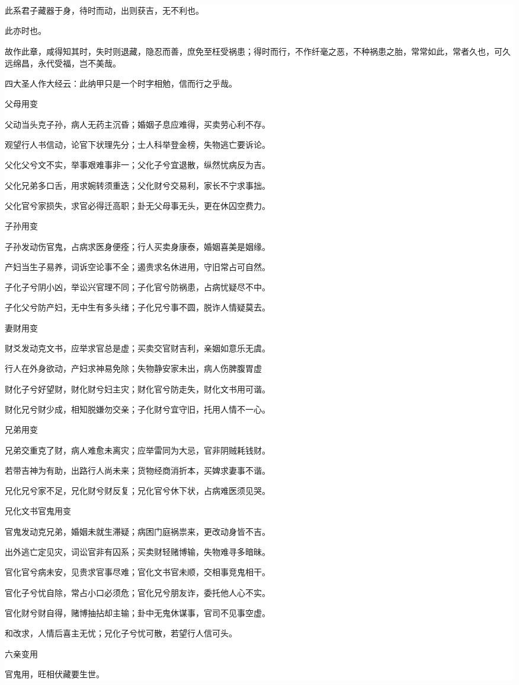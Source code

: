 此系君子藏器于身，待时而动，出则获吉，无不利也。

此亦时也。

故作此章，咸得知其时，失时则退藏，隐忍而善，庶免至枉受祸患；得时而行，不作纤毫之恶，不种祸患之胎，常常如此，常者久也，可久远绵昌，永代受福，岂不美哉。

四大圣人作大经云：此纳甲只是一个时字相勉，信而行之乎哉。

父母用变

父动当头克子孙，病人无药主沉昏；婚姻子息应难得，买卖劳心利不存。

观望行人书信动，论官下状理先分；士人科举登金榜，失物逃亡要诉论。

父化父兮文不实，举事艰难事非一；父化子兮宜退散，纵然忧病反为吉。

父化兄弟多口舌，用求婉转须重迭；父化财兮交易利，家长不宁求事拙。

父化官兮家损失，求官必得迁高职；卦无父母事无头，更在休囚空费力。

子孙用变

子孙发动伤官鬼，占病求医身便痊；行人买卖身康泰，婚姻喜美是姻缘。

产妇当生子易养，词诉空论事不全；遏贵求名休进用，守旧常占可自然。

子化子兮阴小凶，举讼兴官理不同；子化官兮防祸患，占病忧疑尽不中。

子化父兮防产妇，无中生有多头绪；子化兄兮事不圆，脱诈人情疑莫去。

妻财用变

财爻发动克文书，应举求官总是虚；买卖交官财吉利，亲姻如意乐无虞。

行人在外身欲动，产妇求神易免除；失物静安家未出，病人伤脾腹胃虚

财化子兮好望财，财化财兮妇主灾；财化官兮防走失，财化文书用可谐。

财化兄兮财少成，相知脱嫌勿交亲；子化财兮宜守旧，托用人情不一心。

兄弟用变

兄弟交重克了财，病人难愈未离灾；应举雷同为大忌，官非阴贼耗钱财。

若带吉神为有助，出路行人尚未来；货物经商消折本，买婢求妻事不谐。

兄化兄兮家不足，兄化财兮财反复；兄化官兮休下状，占病难医须见哭。

兄化文书官鬼用变

官鬼发动克兄弟，婚姻未就生滞疑；病困门庭祸祟来，更改动身皆不吉。

出外逃亡定见灾，词讼官非有囚系；买卖财轻赌博输，失物难寻多暗昧。

官化官兮病未安，见贵求官事尽难；官化文书官未顺，交相事竞鬼相干。

官化子兮忧自除，常占小口必须危；官化兄兮朋友诈，委托他人心不实。

官化财兮财自得，赌博抽拈却主输；卦中无鬼休谋事，官司不见事空虚。

和改求，人情后喜主无忧；兄化子兮忧可散，若望行人信可头。

六亲变用

官鬼用，旺相伏藏要生世。
